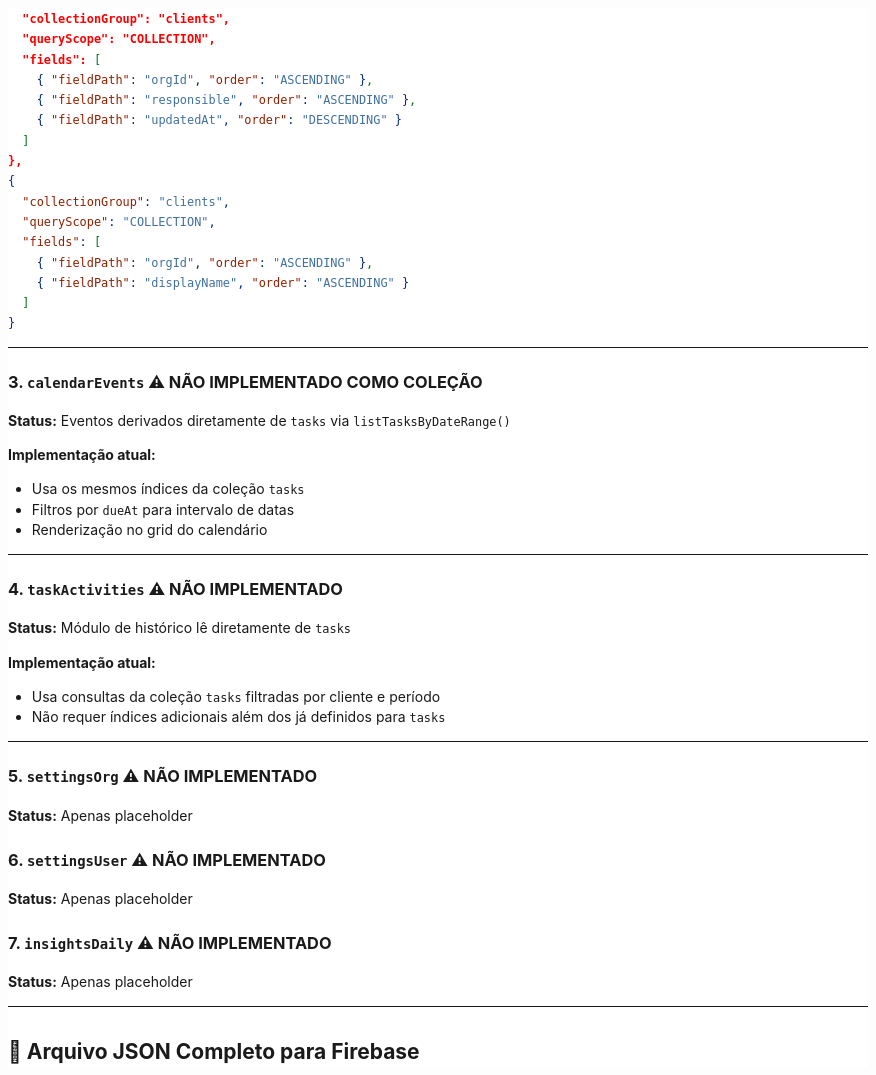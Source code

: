 ```json
  "collectionGroup": "clients",
  "queryScope": "COLLECTION",
  "fields": [
    { "fieldPath": "orgId", "order": "ASCENDING" },
    { "fieldPath": "responsible", "order": "ASCENDING" },
    { "fieldPath": "updatedAt", "order": "DESCENDING" }
  ]
},
{
  "collectionGroup": "clients",
  "queryScope": "COLLECTION",
  "fields": [
    { "fieldPath": "orgId", "order": "ASCENDING" },
    { "fieldPath": "displayName", "order": "ASCENDING" }
  ]
}
```

---

### 3. `calendarEvents` ⚠️ NÃO IMPLEMENTADO COMO COLEÇÃO
**Status:** Eventos derivados diretamente de `tasks` via `listTasksByDateRange()`

**Implementação atual:**
- Usa os mesmos índices da coleção `tasks`
- Filtros por `dueAt` para intervalo de datas
- Renderização no grid do calendário

---

### 4. `taskActivities` ⚠️ NÃO IMPLEMENTADO
**Status:** Módulo de histórico lê diretamente de `tasks`

**Implementação atual:**
- Usa consultas da coleção `tasks` filtradas por cliente e período
- Não requer índices adicionais além dos já definidos para `tasks`

---

### 5. `settingsOrg` ⚠️ NÃO IMPLEMENTADO
**Status:** Apenas placeholder

### 6. `settingsUser` ⚠️ NÃO IMPLEMENTADO
**Status:** Apenas placeholder

### 7. `insightsDaily` ⚠️ NÃO IMPLEMENTADO
**Status:** Apenas placeholder

---

## 📑 Arquivo JSON Completo para Firebase
